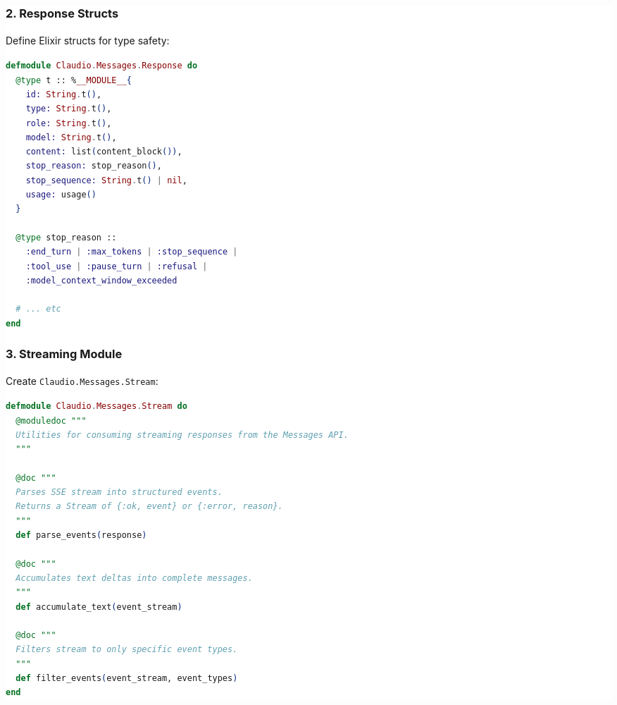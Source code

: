 ### 2. Response Structs

Define Elixir structs for type safety:

```elixir
defmodule Claudio.Messages.Response do
  @type t :: %__MODULE__{
    id: String.t(),
    type: String.t(),
    role: String.t(),
    model: String.t(),
    content: list(content_block()),
    stop_reason: stop_reason(),
    stop_sequence: String.t() | nil,
    usage: usage()
  }

  @type stop_reason ::
    :end_turn | :max_tokens | :stop_sequence |
    :tool_use | :pause_turn | :refusal |
    :model_context_window_exceeded

  # ... etc
end
```

### 3. Streaming Module

Create `Claudio.Messages.Stream`:

```elixir
defmodule Claudio.Messages.Stream do
  @moduledoc """
  Utilities for consuming streaming responses from the Messages API.
  """

  @doc """
  Parses SSE stream into structured events.
  Returns a Stream of {:ok, event} or {:error, reason}.
  """
  def parse_events(response)

  @doc """
  Accumulates text deltas into complete messages.
  """
  def accumulate_text(event_stream)

  @doc """
  Filters stream to only specific event types.
  """
  def filter_events(event_stream, event_types)
end
```
